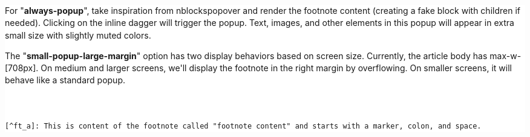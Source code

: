 For "**always-popup**", take inspiration from nblockspopover and render the footnote content (creating a fake block with children if needed). Clicking on the inline dagger will trigger the popup. Text, images, and other elements in this popup will appear in extra small size with slightly muted colors.

The "**small-popup-large-margin**" option has two display behaviors based on screen size. Currently, the article body has max-w-[708px]. On medium and larger screens, we'll display the footnote in the right margin by overflowing. On smaller screens, it will behave like a standard popup.

```


[^ft_a]: This is content of the footnote called "footnote content" and starts with a marker, colon, and space.